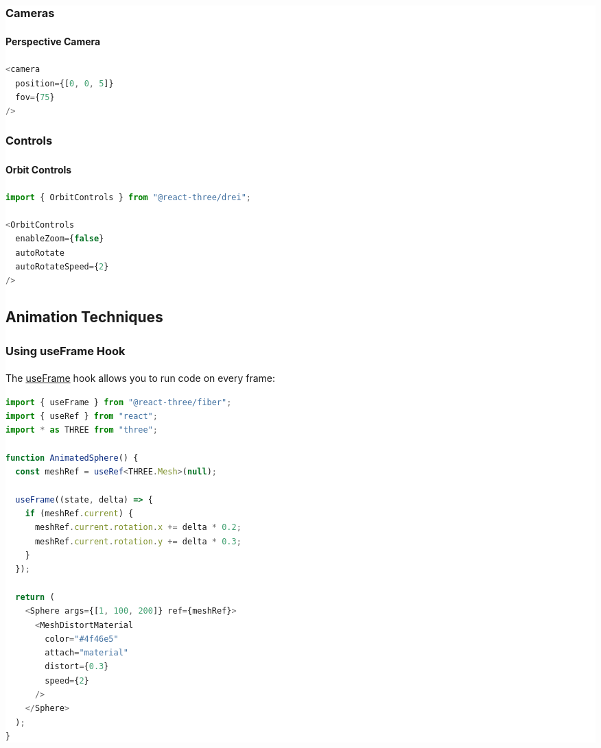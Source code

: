 ### Cameras

#### Perspective Camera

```typescript
<camera 
  position={[0, 0, 5]} 
  fov={75}
/>
```

### Controls

#### Orbit Controls

```typescript
import { OrbitControls } from "@react-three/drei";

<OrbitControls 
  enableZoom={false}
  autoRotate
  autoRotateSpeed={2}
/>
```

## Animation Techniques

### Using useFrame Hook

The [useFrame](file:///c%3A/Users/mdaft/OneDrive/Desktop/portfolio/portfolio/node_modules/@react-three/fiber/dist/react-three-fiber.esm.js#L1897-L1906) hook allows you to run code on every frame:

```typescript
import { useFrame } from "@react-three/fiber";
import { useRef } from "react";
import * as THREE from "three";

function AnimatedSphere() {
  const meshRef = useRef<THREE.Mesh>(null);
  
  useFrame((state, delta) => {
    if (meshRef.current) {
      meshRef.current.rotation.x += delta * 0.2;
      meshRef.current.rotation.y += delta * 0.3;
    }
  });

  return (
    <Sphere args={[1, 100, 200]} ref={meshRef}>
      <MeshDistortMaterial
        color="#4f46e5"
        attach="material"
        distort={0.3}
        speed={2}
      />
    </Sphere>
  );
}
```
